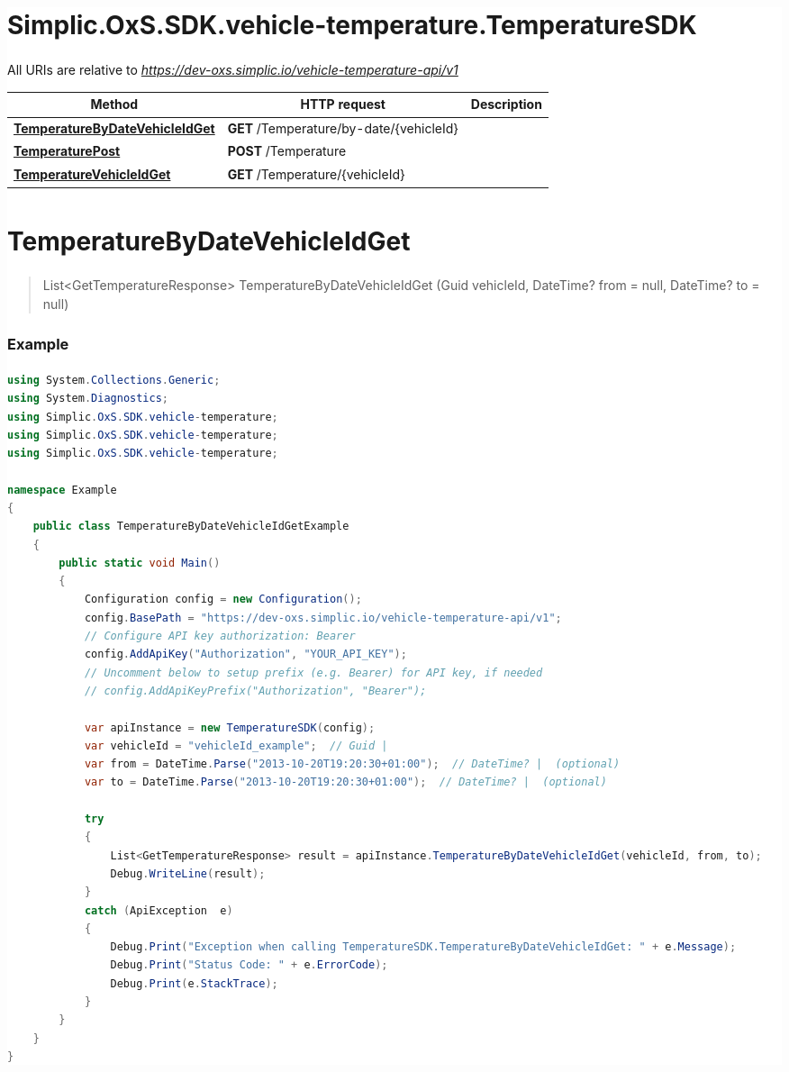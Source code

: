 # Simplic.OxS.SDK.vehicle-temperature.TemperatureSDK

All URIs are relative to *https://dev-oxs.simplic.io/vehicle-temperature-api/v1*

| Method | HTTP request | Description |
|--------|--------------|-------------|
| [**TemperatureByDateVehicleIdGet**](TemperatureSDK.md#temperaturebydatevehicleidget) | **GET** /Temperature/by-date/{vehicleId} |  |
| [**TemperaturePost**](TemperatureSDK.md#temperaturepost) | **POST** /Temperature |  |
| [**TemperatureVehicleIdGet**](TemperatureSDK.md#temperaturevehicleidget) | **GET** /Temperature/{vehicleId} |  |

<a id="temperaturebydatevehicleidget"></a>
# **TemperatureByDateVehicleIdGet**
> List&lt;GetTemperatureResponse&gt; TemperatureByDateVehicleIdGet (Guid vehicleId, DateTime? from = null, DateTime? to = null)



### Example
```csharp
using System.Collections.Generic;
using System.Diagnostics;
using Simplic.OxS.SDK.vehicle-temperature;
using Simplic.OxS.SDK.vehicle-temperature;
using Simplic.OxS.SDK.vehicle-temperature;

namespace Example
{
    public class TemperatureByDateVehicleIdGetExample
    {
        public static void Main()
        {
            Configuration config = new Configuration();
            config.BasePath = "https://dev-oxs.simplic.io/vehicle-temperature-api/v1";
            // Configure API key authorization: Bearer
            config.AddApiKey("Authorization", "YOUR_API_KEY");
            // Uncomment below to setup prefix (e.g. Bearer) for API key, if needed
            // config.AddApiKeyPrefix("Authorization", "Bearer");

            var apiInstance = new TemperatureSDK(config);
            var vehicleId = "vehicleId_example";  // Guid | 
            var from = DateTime.Parse("2013-10-20T19:20:30+01:00");  // DateTime? |  (optional) 
            var to = DateTime.Parse("2013-10-20T19:20:30+01:00");  // DateTime? |  (optional) 

            try
            {
                List<GetTemperatureResponse> result = apiInstance.TemperatureByDateVehicleIdGet(vehicleId, from, to);
                Debug.WriteLine(result);
            }
            catch (ApiException  e)
            {
                Debug.Print("Exception when calling TemperatureSDK.TemperatureByDateVehicleIdGet: " + e.Message);
                Debug.Print("Status Code: " + e.ErrorCode);
                Debug.Print(e.StackTrace);
            }
        }
    }
}
```
